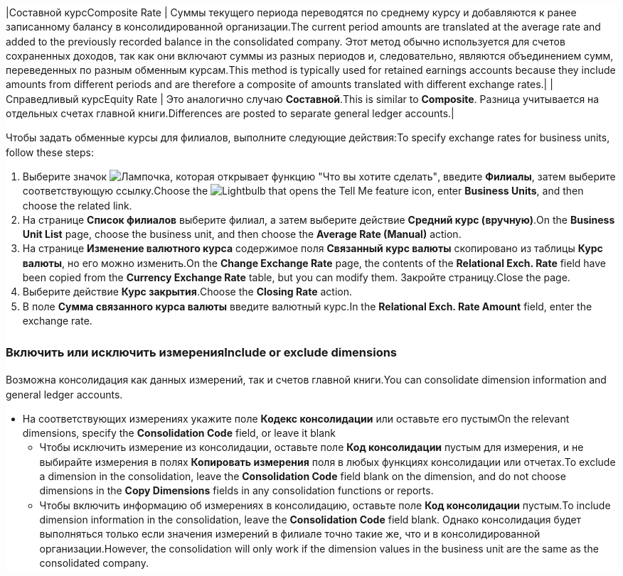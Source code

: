 |<span data-ttu-id="7410e-183">Составной курс</span><span class="sxs-lookup"><span data-stu-id="7410e-183">Composite Rate</span></span> | <span data-ttu-id="7410e-184">Суммы текущего периода переводятся по среднему курсу и добавляются к ранее записанному балансу в консолидированной организации.</span><span class="sxs-lookup"><span data-stu-id="7410e-184">The current period amounts are translated at the average rate and added to the previously recorded balance in the consolidated company.</span></span> <span data-ttu-id="7410e-185">Этот метод обычно используется для счетов сохраненных доходов, так как они включают суммы из разных периодов и, следовательно, являются объединением сумм, переведенных по разным обменным курсам.</span><span class="sxs-lookup"><span data-stu-id="7410e-185">This method is typically used for retained earnings accounts because they include amounts from different periods and are therefore a composite of amounts translated with different exchange rates.</span></span>|
|<span data-ttu-id="7410e-186">Справедливый курс</span><span class="sxs-lookup"><span data-stu-id="7410e-186">Equity Rate</span></span> | <span data-ttu-id="7410e-187">Это аналогично случаю **Составной**.</span><span class="sxs-lookup"><span data-stu-id="7410e-187">This is similar to **Composite**.</span></span> <span data-ttu-id="7410e-188">Разница учитывается на отдельных счетах главной книги.</span><span class="sxs-lookup"><span data-stu-id="7410e-188">Differences are posted to separate general ledger accounts.</span></span>|

<span data-ttu-id="7410e-189">Чтобы задать обменные курсы для филиалов, выполните следующие действия:</span><span class="sxs-lookup"><span data-stu-id="7410e-189">To specify exchange rates for business units, follow these steps:</span></span>

1. <span data-ttu-id="7410e-190">Выберите значок ![Лампочка, которая открывает функцию "Что вы хотите сделать"](media/ui-search/search_small.png "Что вы хотите сделать"), введите **Филиалы**, затем выберите соответствующую ссылку.</span><span class="sxs-lookup"><span data-stu-id="7410e-190">Choose the ![Lightbulb that opens the Tell Me feature](media/ui-search/search_small.png "Tell me what you want to do") icon, enter **Business Units**, and then choose the related link.</span></span>  
2. <span data-ttu-id="7410e-191">На странице **Список филиалов** выберите филиал, а затем выберите действие **Средний курс (вручную)**.</span><span class="sxs-lookup"><span data-stu-id="7410e-191">On the **Business Unit List** page, choose the business unit, and then choose the **Average Rate (Manual)** action.</span></span>  
3. <span data-ttu-id="7410e-192">На странице **Изменение валютного курса** содержимое поля **Связанный курс валюты** скопировано из таблицы **Курс валюты**, но его можно изменить.</span><span class="sxs-lookup"><span data-stu-id="7410e-192">On the **Change Exchange Rate** page, the contents of the **Relational Exch. Rate** field have been copied from the **Currency Exchange Rate** table, but you can modify them.</span></span> <span data-ttu-id="7410e-193">Закройте страницу.</span><span class="sxs-lookup"><span data-stu-id="7410e-193">Close the page.</span></span>  
4. <span data-ttu-id="7410e-194">Выберите действие **Курс закрытия**.</span><span class="sxs-lookup"><span data-stu-id="7410e-194">Choose the **Closing Rate** action.</span></span>  
5. <span data-ttu-id="7410e-195">В поле **Сумма связанного курса валюты** введите валютный курс.</span><span class="sxs-lookup"><span data-stu-id="7410e-195">In the **Relational Exch. Rate Amount** field, enter the exchange rate.</span></span>

### <a name="include-or-exclude-dimensions"></a><a name="dim"></a><span data-ttu-id="7410e-196">Включить или исключить измерения</span><span class="sxs-lookup"><span data-stu-id="7410e-196">Include or exclude dimensions</span></span>

<span data-ttu-id="7410e-197">Возможна консолидация как данных измерений, так и счетов главной книги.</span><span class="sxs-lookup"><span data-stu-id="7410e-197">You can consolidate dimension information and general ledger accounts.</span></span>

* <span data-ttu-id="7410e-198">На соответствующих измерениях укажите поле **Кодекс консолидации** или оставьте его пустым</span><span class="sxs-lookup"><span data-stu-id="7410e-198">On the relevant dimensions, specify the **Consolidation Code** field, or leave it blank</span></span>
  * <span data-ttu-id="7410e-199">Чтобы исключить измерение из консолидации, оставьте поле **Код консолидации** пустым для измерения, и не выбирайте измерения в полях **Копировать измерения** поля в любых функциях консолидации или отчетах.</span><span class="sxs-lookup"><span data-stu-id="7410e-199">To exclude a dimension in the consolidation, leave the **Consolidation Code** field blank on the dimension, and do not choose dimensions in the **Copy Dimensions** fields in any consolidation functions or reports.</span></span>
  * <span data-ttu-id="7410e-200">Чтобы включить информацию об измерениях в консолидацию, оставьте поле **Код консолидации** пустым.</span><span class="sxs-lookup"><span data-stu-id="7410e-200">To include dimension information in the consolidation, leave the **Consolidation Code** field blank.</span></span> <span data-ttu-id="7410e-201">Однако консолидация будет выполняться только если значения измерений в филиале точно такие же, что и в консолидированной организации.</span><span class="sxs-lookup"><span data-stu-id="7410e-201">However, the consolidation will only work if the dimension values in the business unit are the same as the consolidated company.</span></span>